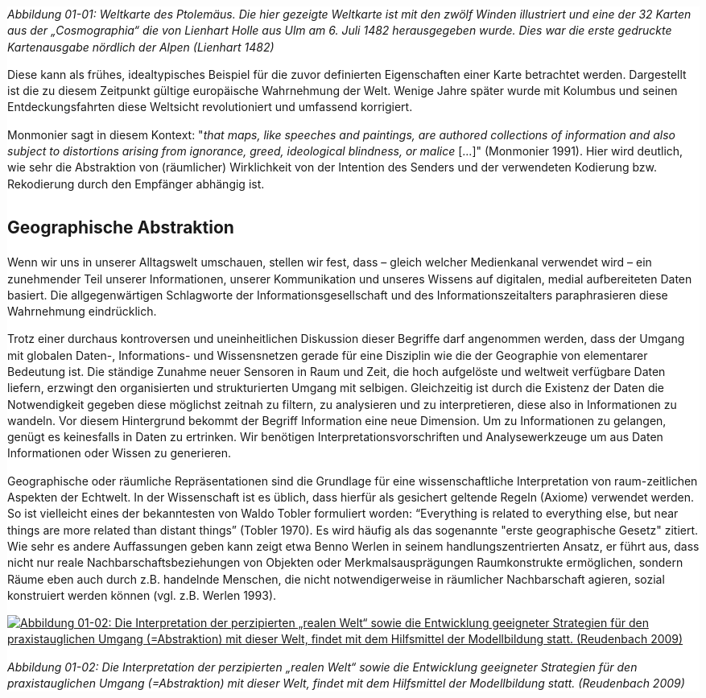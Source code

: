 
*Abbildung 01-01: Weltkarte des Ptolemäus. Die hier gezeigte Weltkarte ist mit den zwölf Winden illustriert und eine der 32 Karten aus der „Cosmographia“ die von Lienhart Holle aus Ulm am 6. Juli 1482 herausgegeben wurde. Dies war die erste gedruckte Kartenausgabe nördlich der Alpen (Lienhart 1482)*

Diese kann als frühes, idealtypisches Beispiel für die zuvor definierten Eigenschaften einer Karte betrachtet werden. Dargestellt ist die zu diesem Zeitpunkt gültige europäische Wahrnehmung der Welt. Wenige Jahre später wurde mit Kolumbus und seinen Entdeckungsfahrten diese Weltsicht revolutioniert und umfassend korrigiert.

Monmonier sagt in diesem Kontext: "*that maps, like speeches and paintings, are authored collections of information and also subject to distortions arising from ignorance, greed, ideological blindness, or malice* [...]" (Monmonier 1991). Hier wird deutlich, wie sehr die Abstraktion von (räumlicher) Wirklichkeit von der Intention des Senders und der verwendeten Kodierung bzw. Rekodierung durch den Empfänger abhängig ist.

## Geographische Abstraktion

Wenn wir uns in unserer Alltagswelt umschauen, stellen wir fest, dass – gleich welcher Medienkanal verwendet wird – ein zunehmender Teil unserer Informationen, unserer Kommunikation und unseres Wissens auf digitalen, medial aufbereiteten Daten basiert. Die allgegenwärtigen Schlagworte der Informationsgesellschaft und des Informationszeitalters paraphrasieren diese Wahrnehmung eindrücklich.

Trotz einer durchaus kontroversen und uneinheitlichen Diskussion dieser Begriffe darf angenommen werden, dass der Umgang mit globalen Daten-, Informations- und Wissensnetzen gerade für eine Disziplin wie die der Geographie von elementarer Bedeutung ist. Die ständige Zunahme neuer Sensoren in Raum und Zeit, die hoch aufgelöste und weltweit verfügbare Daten liefern, erzwingt den organisierten und strukturierten Umgang mit selbigen. Gleichzeitig ist durch die Existenz der Daten die Notwendigkeit gegeben diese möglichst zeitnah zu filtern, zu analysieren und zu interpretieren, diese also in Informationen zu wandeln.
Vor diesem Hintergrund bekommt der Begriff Information eine neue Dimension. Um zu Informationen zu gelangen, genügt es keinesfalls in Daten zu ertrinken. Wir benötigen Interpretationsvorschriften und Analysewerkzeuge um aus Daten Informationen oder Wissen zu generieren.

Geographische oder räumliche Repräsentationen sind die Grundlage für eine wissenschaftliche Interpretation von raum-zeitlichen Aspekten der Echtwelt. In der Wissenschaft ist es üblich, dass hierfür als gesichert geltende Regeln (Axiome) verwendet werden. So ist vielleicht eines der bekanntesten von Waldo Tobler formuliert worden: “Everything is related to everything else, but near things are more related than distant things” (Tobler 1970). Es wird häufig als das sogenannte "erste geographische Gesetz" zitiert. Wie sehr es andere Auffassungen geben kann zeigt etwa Benno Werlen in seinem handlungszentrierten Ansatz, er führt aus, dass nicht nur reale Nachbarschaftsbeziehungen von Objekten oder Merkmalsausprägungen Raumkonstrukte ermöglichen, sondern Räume eben auch durch z.B. handelnde Menschen, die nicht notwendigerweise in räumlicher Nachbarschaft agieren, sozial konstruiert werden können (vgl. z.B. Werlen 1993).

<html>
<a href="https://www.flickr.com/photos/environmentalinformatics-marburg/13911225673" title="Abbildung 01-02: Die Interpretation der perzipierten „realen Welt“ sowie die Entwicklung geeigneter Strategien für den praxistauglichen Umgang (=Abstraktion) mit dieser Welt, findet mit dem Hilfsmittel der Modellbildung statt. (Reudenbach 2009) by Environmental Informatics Marburg, on Flickr"><img src="https://farm8.staticflickr.com/7425/13911225673_23cd595e1d_n.jpg" width="80%" alt="Abbildung 01-02: Die Interpretation der perzipierten „realen Welt“ sowie die Entwicklung geeigneter Strategien für den praxistauglichen Umgang (=Abstraktion) mit dieser Welt, findet mit dem Hilfsmittel der Modellbildung statt. (Reudenbach 2009)"></a>
</html>

*Abbildung 01-02: Die Interpretation der perzipierten „realen Welt“ sowie die Entwicklung geeigneter Strategien für den praxistauglichen Umgang (=Abstraktion) mit dieser Welt, findet mit dem Hilfsmittel der Modellbildung statt. (Reudenbach 2009)*

